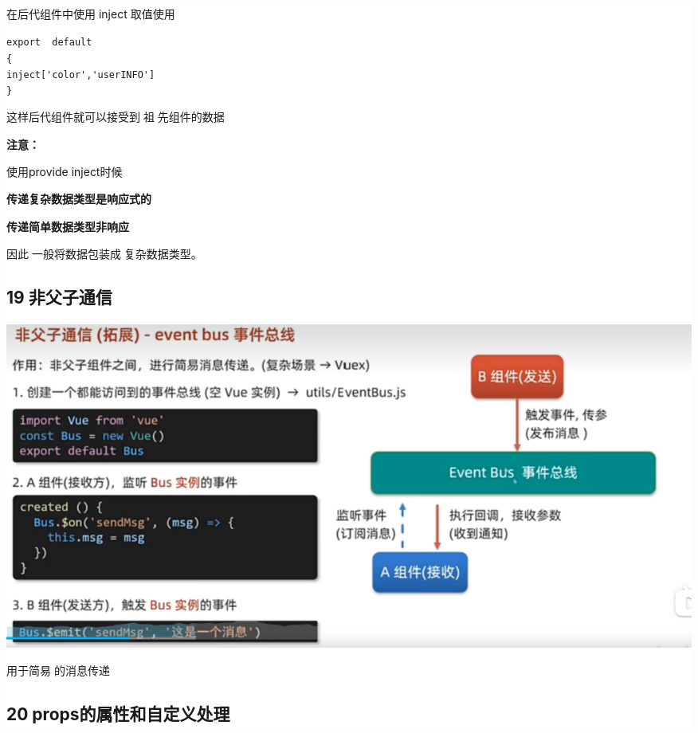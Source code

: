 
在后代组件中使用  inject 取值使用

 

```
export  default
{
inject['color','userINFO']
}
```

这样后代组件就可以接受到 祖 先组件的数据

**注意：**

使用provide  inject时候

**传递复杂数据类型是响应式的**  

**传递简单数据类型非响应**

因此  一般将数据包装成 复杂数据类型。





## **19 非父子通信**

![](img/Snipaste_2023-10-11_20-29-58.png)

用于简易 的消息传递





## 20 props的属性和自定义处理
